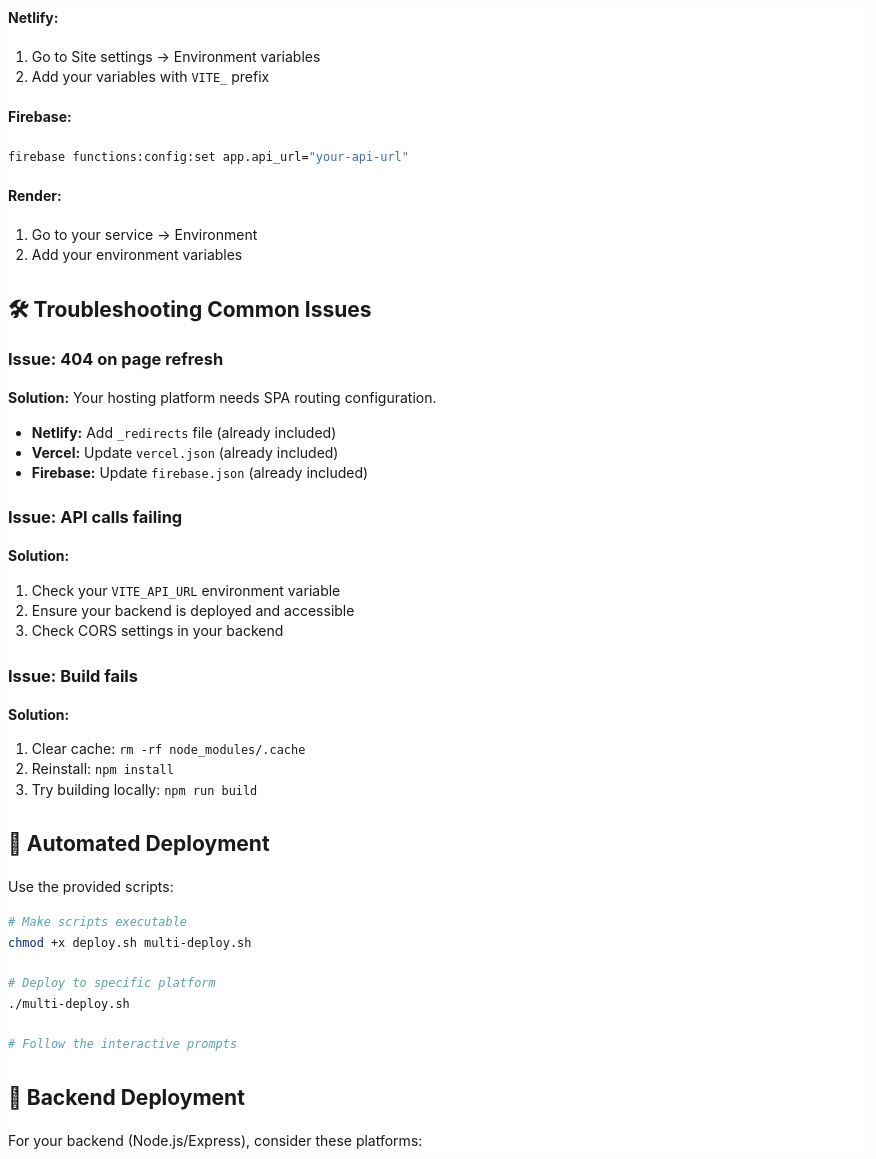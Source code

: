 #### Netlify:
1. Go to Site settings → Environment variables
2. Add your variables with `VITE_` prefix

#### Firebase:
```bash
firebase functions:config:set app.api_url="your-api-url"
```

#### Render:
1. Go to your service → Environment
2. Add your environment variables

## 🛠️ Troubleshooting Common Issues

### Issue: 404 on page refresh
**Solution:** Your hosting platform needs SPA routing configuration.

- **Netlify:** Add `_redirects` file (already included)
- **Vercel:** Update `vercel.json` (already included)
- **Firebase:** Update `firebase.json` (already included)

### Issue: API calls failing
**Solution:** 
1. Check your `VITE_API_URL` environment variable
2. Ensure your backend is deployed and accessible
3. Check CORS settings in your backend

### Issue: Build fails
**Solution:**
1. Clear cache: `rm -rf node_modules/.cache`
2. Reinstall: `npm install`
3. Try building locally: `npm run build`

## 🚀 Automated Deployment

Use the provided scripts:

```bash
# Make scripts executable
chmod +x deploy.sh multi-deploy.sh

# Deploy to specific platform
./multi-deploy.sh

# Follow the interactive prompts
```

## 📱 Backend Deployment

For your backend (Node.js/Express), consider these platforms:
